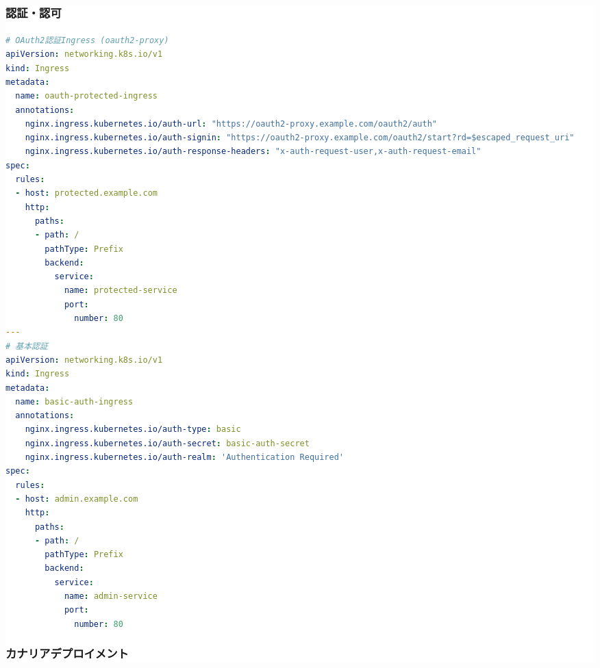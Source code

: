 ### 認証・認可

```yaml
# OAuth2認証Ingress (oauth2-proxy)
apiVersion: networking.k8s.io/v1
kind: Ingress
metadata:
  name: oauth-protected-ingress
  annotations:
    nginx.ingress.kubernetes.io/auth-url: "https://oauth2-proxy.example.com/oauth2/auth"
    nginx.ingress.kubernetes.io/auth-signin: "https://oauth2-proxy.example.com/oauth2/start?rd=$escaped_request_uri"
    nginx.ingress.kubernetes.io/auth-response-headers: "x-auth-request-user,x-auth-request-email"
spec:
  rules:
  - host: protected.example.com
    http:
      paths:
      - path: /
        pathType: Prefix
        backend:
          service:
            name: protected-service
            port:
              number: 80
---
# 基本認証
apiVersion: networking.k8s.io/v1
kind: Ingress
metadata:
  name: basic-auth-ingress
  annotations:
    nginx.ingress.kubernetes.io/auth-type: basic
    nginx.ingress.kubernetes.io/auth-secret: basic-auth-secret
    nginx.ingress.kubernetes.io/auth-realm: 'Authentication Required'
spec:
  rules:
  - host: admin.example.com
    http:
      paths:
      - path: /
        pathType: Prefix
        backend:
          service:
            name: admin-service
            port:
              number: 80
```

### カナリアデプロイメント

